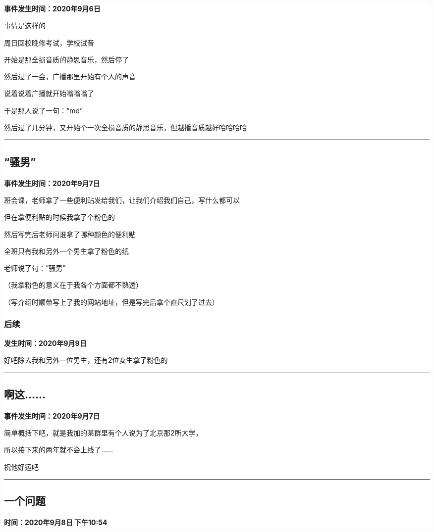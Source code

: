 **事件发生时间：2020年9月6日**

事情是这样的

周日回校晚修考试，学校试音

开始是那全损音质的静思音乐，然后停了

然后过了一会，广播那里开始有个人的声音

说着说着广播就开始嗡嗡嗡了

于是那人说了一句：“md”

然后过了几分钟，又开始个一次全损音质的静思音乐，但越播音质越好哈哈哈哈

---

## “骚男”

**事件发生时间：2020年9月7日**

班会课，老师拿了一些便利贴发给我们，让我们介绍我们自己，写什么都可以

但在拿便利贴的时候我拿了个粉色的

然后写完后老师问谁拿了哪种颜色的便利贴

全班只有我和另外一个男生拿了粉色的纸

老师说了句：“骚男”

（我拿粉色的意义在于我各个方面都不熟透）

（写介绍时顺带写上了我的网站地址，但是写完后拿个直尺划了过去）

### 后续

**发生时间：2020年9月9日**

好吧除去我和另外一位男生，还有2位女生拿了粉色的

---

## 啊这......

**事件发生时间：2020年9月7日**

简单概括下吧，就是我加的某群里有个人说为了北京那2所大学，

所以接下来的两年就不会上线了......

祝他好运吧

---

## 一个问题

**时间：2020年9月8日 下午10:54**
